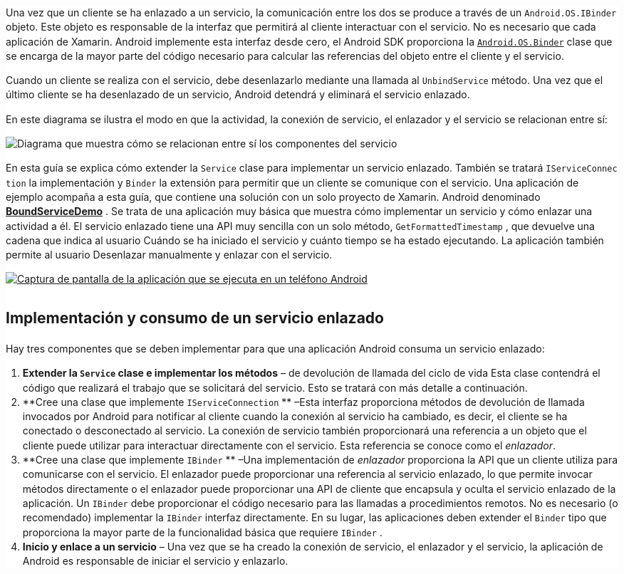 Una vez que un cliente se ha enlazado a un servicio, la comunicación entre los dos se produce a través de un `Android.OS.IBinder` objeto.  Este objeto es responsable de la interfaz que permitirá al cliente interactuar con el servicio. No es necesario que cada aplicación de Xamarin. Android implemente esta interfaz desde cero, el Android SDK proporciona la [`Android.OS.Binder`](xref:Android.OS.Binder) clase que se encarga de la mayor parte del código necesario para calcular las referencias del objeto entre el cliente y el servicio.

Cuando un cliente se realiza con el servicio, debe desenlazarlo mediante una llamada al `UnbindService` método. Una vez que el último cliente se ha desenlazado de un servicio, Android detendrá y eliminará el servicio enlazado.

En este diagrama se ilustra el modo en que la actividad, la conexión de servicio, el enlazador y el servicio se relacionan entre sí:

![Diagrama que muestra cómo se relacionan entre sí los componentes del servicio](bound-services-images/bound-services-02.png "Diagrama que muestra cómo se relacionan entre sí los componentes del servicio.")

En esta guía se explica cómo extender la `Service` clase para implementar un servicio enlazado. También se tratará `IServiceConnection` la implementación y `Binder` la extensión para permitir que un cliente se comunique con el servicio. Una aplicación de ejemplo acompaña a esta guía, que contiene una solución con un solo proyecto de Xamarin. Android denominado **[BoundServiceDemo](https://github.com/xamarin/monodroid-samples/tree/master/ApplicationFundamentals/ServiceSamples/BoundServiceDemo)** . Se trata de una aplicación muy básica que muestra cómo implementar un servicio y cómo enlazar una actividad a él. El servicio enlazado tiene una API muy sencilla con un solo método, `GetFormattedTimestamp` , que devuelve una cadena que indica al usuario Cuándo se ha iniciado el servicio y cuánto tiempo se ha estado ejecutando. La aplicación también permite al usuario Desenlazar manualmente y enlazar con el servicio.

[![Captura de pantalla de la aplicación que se ejecuta en un teléfono Android](bound-services-images/bound-services-03-sml.png)](bound-services-images/bound-services-03.png#lightbox)

## <a name="implementing-and-consuming-a-bound-service"></a>Implementación y consumo de un servicio enlazado

Hay tres componentes que se deben implementar para que una aplicación Android consuma un servicio enlazado:

1. **Extender la `Service` clase e implementar los métodos** &ndash; de devolución de llamada del ciclo de vida Esta clase contendrá el código que realizará el trabajo que se solicitará del servicio. Esto se tratará con más detalle a continuación.
2. **Cree una clase que implemente `IServiceConnection` ** &ndash;Esta interfaz proporciona métodos de devolución de llamada invocados por Android para notificar al cliente cuando la conexión al servicio ha cambiado, es decir, el cliente se ha conectado o desconectado al servicio. La conexión de servicio también proporcionará una referencia a un objeto que el cliente puede utilizar para interactuar directamente con el servicio. Esta referencia se conoce como el _enlazador_.
3. **Cree una clase que implemente `IBinder` ** &ndash;Una implementación de _enlazador_ proporciona la API que un cliente utiliza para comunicarse con el servicio. El enlazador puede proporcionar una referencia al servicio enlazado, lo que permite invocar métodos directamente o el enlazador puede proporcionar una API de cliente que encapsula y oculta el servicio enlazado de la aplicación. Un `IBinder` debe proporcionar el código necesario para las llamadas a procedimientos remotos. No es necesario (o recomendado) implementar la `IBinder` interfaz directamente. En su lugar, las aplicaciones deben extender el `Binder` tipo que proporciona la mayor parte de la funcionalidad básica que requiere `IBinder` .
4. **Inicio y enlace a un servicio** &ndash; Una vez que se ha creado la conexión de servicio, el enlazador y el servicio, la aplicación de Android es responsable de iniciar el servicio y enlazarlo.
